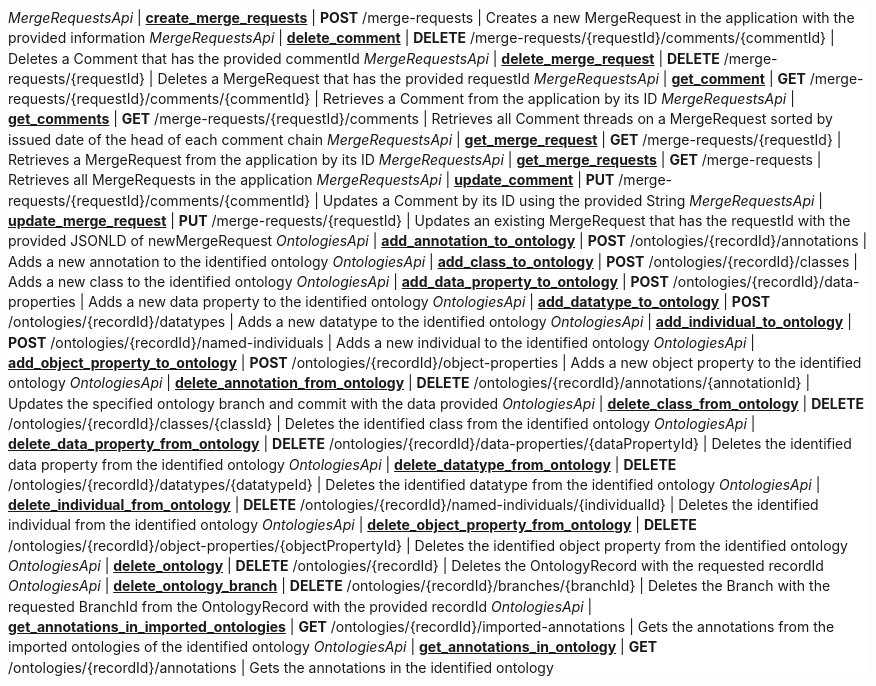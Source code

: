 *MergeRequestsApi* | [**create_merge_requests**](docs/MergeRequestsApi.md#create_merge_requests) | **POST** /merge-requests | Creates a new MergeRequest in the application with the provided information
*MergeRequestsApi* | [**delete_comment**](docs/MergeRequestsApi.md#delete_comment) | **DELETE** /merge-requests/{requestId}/comments/{commentId} | Deletes a Comment that has the provided commentId
*MergeRequestsApi* | [**delete_merge_request**](docs/MergeRequestsApi.md#delete_merge_request) | **DELETE** /merge-requests/{requestId} | Deletes a MergeRequest that has the provided requestId
*MergeRequestsApi* | [**get_comment**](docs/MergeRequestsApi.md#get_comment) | **GET** /merge-requests/{requestId}/comments/{commentId} | Retrieves a Comment from the application by its ID
*MergeRequestsApi* | [**get_comments**](docs/MergeRequestsApi.md#get_comments) | **GET** /merge-requests/{requestId}/comments | Retrieves all Comment threads on a MergeRequest sorted by issued date of the head of each comment chain
*MergeRequestsApi* | [**get_merge_request**](docs/MergeRequestsApi.md#get_merge_request) | **GET** /merge-requests/{requestId} | Retrieves a MergeRequest from the application by its ID
*MergeRequestsApi* | [**get_merge_requests**](docs/MergeRequestsApi.md#get_merge_requests) | **GET** /merge-requests | Retrieves all MergeRequests in the application
*MergeRequestsApi* | [**update_comment**](docs/MergeRequestsApi.md#update_comment) | **PUT** /merge-requests/{requestId}/comments/{commentId} | Updates a Comment by its ID using the provided String
*MergeRequestsApi* | [**update_merge_request**](docs/MergeRequestsApi.md#update_merge_request) | **PUT** /merge-requests/{requestId} | Updates an existing MergeRequest that has the requestId with the provided JSONLD of newMergeRequest
*OntologiesApi* | [**add_annotation_to_ontology**](docs/OntologiesApi.md#add_annotation_to_ontology) | **POST** /ontologies/{recordId}/annotations | Adds a new annotation to the identified ontology
*OntologiesApi* | [**add_class_to_ontology**](docs/OntologiesApi.md#add_class_to_ontology) | **POST** /ontologies/{recordId}/classes | Adds a new class to the identified ontology
*OntologiesApi* | [**add_data_property_to_ontology**](docs/OntologiesApi.md#add_data_property_to_ontology) | **POST** /ontologies/{recordId}/data-properties | Adds a new data property to the identified ontology
*OntologiesApi* | [**add_datatype_to_ontology**](docs/OntologiesApi.md#add_datatype_to_ontology) | **POST** /ontologies/{recordId}/datatypes | Adds a new datatype to the identified ontology
*OntologiesApi* | [**add_individual_to_ontology**](docs/OntologiesApi.md#add_individual_to_ontology) | **POST** /ontologies/{recordId}/named-individuals | Adds a new individual to the identified ontology
*OntologiesApi* | [**add_object_property_to_ontology**](docs/OntologiesApi.md#add_object_property_to_ontology) | **POST** /ontologies/{recordId}/object-properties | Adds a new object property to the identified ontology
*OntologiesApi* | [**delete_annotation_from_ontology**](docs/OntologiesApi.md#delete_annotation_from_ontology) | **DELETE** /ontologies/{recordId}/annotations/{annotationId} | Updates the specified ontology branch and commit with the data provided
*OntologiesApi* | [**delete_class_from_ontology**](docs/OntologiesApi.md#delete_class_from_ontology) | **DELETE** /ontologies/{recordId}/classes/{classId} | Deletes the identified class from the identified ontology
*OntologiesApi* | [**delete_data_property_from_ontology**](docs/OntologiesApi.md#delete_data_property_from_ontology) | **DELETE** /ontologies/{recordId}/data-properties/{dataPropertyId} | Deletes the identified data property from the identified ontology
*OntologiesApi* | [**delete_datatype_from_ontology**](docs/OntologiesApi.md#delete_datatype_from_ontology) | **DELETE** /ontologies/{recordId}/datatypes/{datatypeId} | Deletes the identified datatype from the identified ontology
*OntologiesApi* | [**delete_individual_from_ontology**](docs/OntologiesApi.md#delete_individual_from_ontology) | **DELETE** /ontologies/{recordId}/named-individuals/{individualId} | Deletes the identified individual from the identified ontology
*OntologiesApi* | [**delete_object_property_from_ontology**](docs/OntologiesApi.md#delete_object_property_from_ontology) | **DELETE** /ontologies/{recordId}/object-properties/{objectPropertyId} | Deletes the identified object property from the identified ontology
*OntologiesApi* | [**delete_ontology**](docs/OntologiesApi.md#delete_ontology) | **DELETE** /ontologies/{recordId} | Deletes the OntologyRecord with the requested recordId
*OntologiesApi* | [**delete_ontology_branch**](docs/OntologiesApi.md#delete_ontology_branch) | **DELETE** /ontologies/{recordId}/branches/{branchId} | Deletes the Branch with the requested BranchId from the OntologyRecord with the provided recordId
*OntologiesApi* | [**get_annotations_in_imported_ontologies**](docs/OntologiesApi.md#get_annotations_in_imported_ontologies) | **GET** /ontologies/{recordId}/imported-annotations | Gets the annotations from the imported ontologies of the identified ontology
*OntologiesApi* | [**get_annotations_in_ontology**](docs/OntologiesApi.md#get_annotations_in_ontology) | **GET** /ontologies/{recordId}/annotations | Gets the annotations in the identified ontology